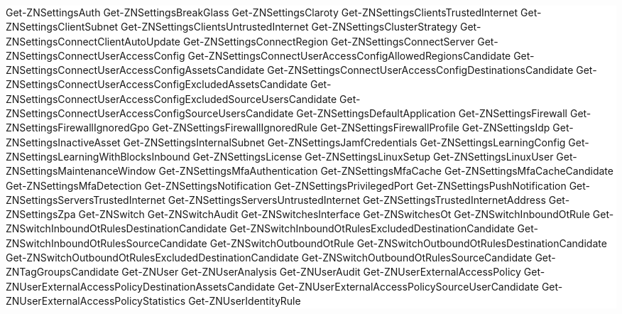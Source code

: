 Get-ZNSettingsAuth
Get-ZNSettingsBreakGlass
Get-ZNSettingsClaroty
Get-ZNSettingsClientsTrustedInternet
Get-ZNSettingsClientSubnet
Get-ZNSettingsClientsUntrustedInternet
Get-ZNSettingsClusterStrategy
Get-ZNSettingsConnectClientAutoUpdate
Get-ZNSettingsConnectRegion
Get-ZNSettingsConnectServer
Get-ZNSettingsConnectUserAccessConfig
Get-ZNSettingsConnectUserAccessConfigAllowedRegionsCandidate
Get-ZNSettingsConnectUserAccessConfigAssetsCandidate
Get-ZNSettingsConnectUserAccessConfigDestinationsCandidate
Get-ZNSettingsConnectUserAccessConfigExcludedAssetsCandidate
Get-ZNSettingsConnectUserAccessConfigExcludedSourceUsersCandidate
Get-ZNSettingsConnectUserAccessConfigSourceUsersCandidate
Get-ZNSettingsDefaultApplication
Get-ZNSettingsFirewall
Get-ZNSettingsFirewallIgnoredGpo
Get-ZNSettingsFirewallIgnoredRule
Get-ZNSettingsFirewallProfile
Get-ZNSettingsIdp
Get-ZNSettingsInactiveAsset
Get-ZNSettingsInternalSubnet
Get-ZNSettingsJamfCredentials
Get-ZNSettingsLearningConfig
Get-ZNSettingsLearningWithBlocksInbound
Get-ZNSettingsLicense
Get-ZNSettingsLinuxSetup
Get-ZNSettingsLinuxUser
Get-ZNSettingsMaintenanceWindow
Get-ZNSettingsMfaAuthentication
Get-ZNSettingsMfaCache
Get-ZNSettingsMfaCacheCandidate
Get-ZNSettingsMfaDetection
Get-ZNSettingsNotification
Get-ZNSettingsPrivilegedPort
Get-ZNSettingsPushNotification
Get-ZNSettingsServersTrustedInternet
Get-ZNSettingsServersUntrustedInternet
Get-ZNSettingsTrustedInternetAddress
Get-ZNSettingsZpa
Get-ZNSwitch
Get-ZNSwitchAudit
Get-ZNSwitchesInterface
Get-ZNSwitchesOt
Get-ZNSwitchInboundOtRule
Get-ZNSwitchInboundOtRulesDestinationCandidate
Get-ZNSwitchInboundOtRulesExcludedDestinationCandidate
Get-ZNSwitchInboundOtRulesSourceCandidate
Get-ZNSwitchOutboundOtRule
Get-ZNSwitchOutboundOtRulesDestinationCandidate
Get-ZNSwitchOutboundOtRulesExcludedDestinationCandidate
Get-ZNSwitchOutboundOtRulesSourceCandidate
Get-ZNTagGroupsCandidate
Get-ZNUser
Get-ZNUserAnalysis
Get-ZNUserAudit
Get-ZNUserExternalAccessPolicy
Get-ZNUserExternalAccessPolicyDestinationAssetsCandidate
Get-ZNUserExternalAccessPolicySourceUserCandidate
Get-ZNUserExternalAccessPolicyStatistics
Get-ZNUserIdentityRule